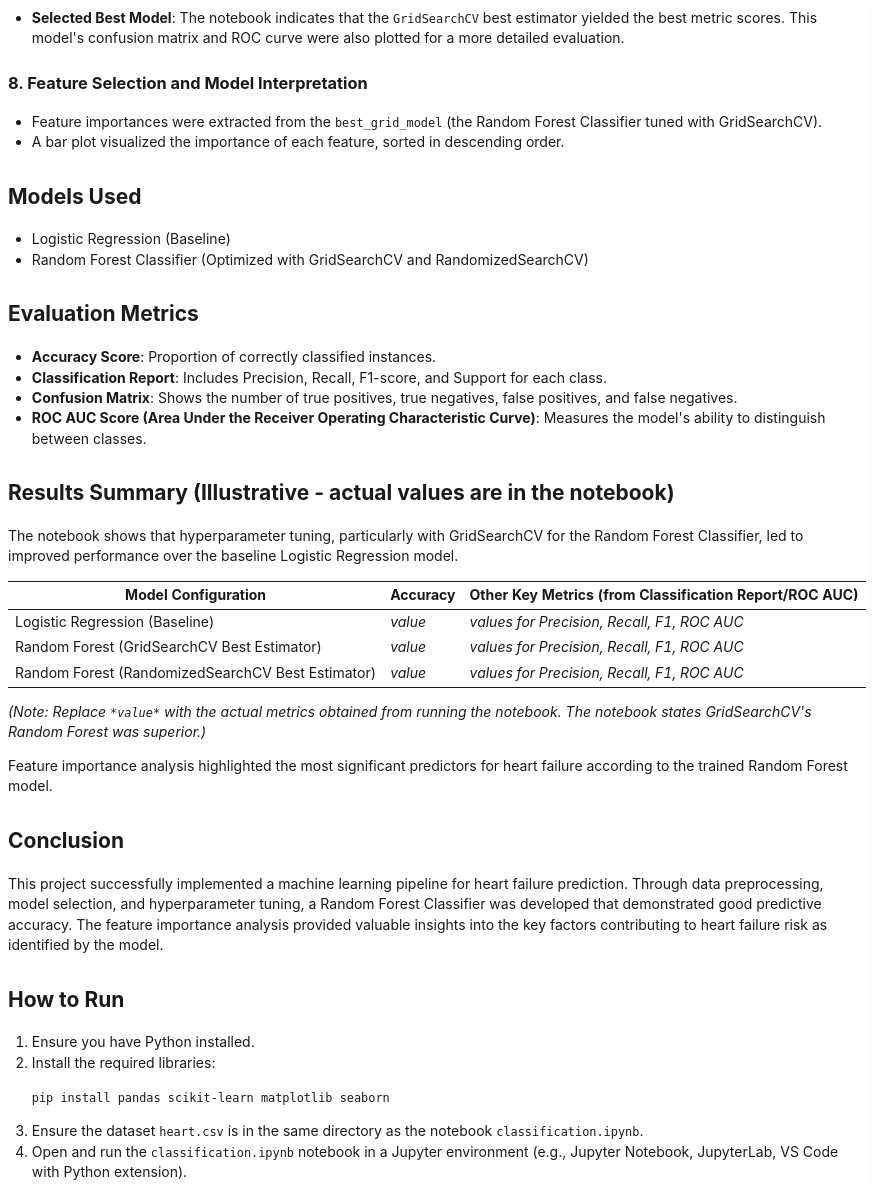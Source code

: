 *   **Selected Best Model**: The notebook indicates that the `GridSearchCV` best estimator yielded the best metric scores. This model's confusion matrix and ROC curve were also plotted for a more detailed evaluation.

### 8. Feature Selection and Model Interpretation
*   Feature importances were extracted from the `best_grid_model` (the Random Forest Classifier tuned with GridSearchCV).
*   A bar plot visualized the importance of each feature, sorted in descending order.

## Models Used
*   Logistic Regression (Baseline)
*   Random Forest Classifier (Optimized with GridSearchCV and RandomizedSearchCV)

## Evaluation Metrics
*   **Accuracy Score**: Proportion of correctly classified instances.
*   **Classification Report**: Includes Precision, Recall, F1-score, and Support for each class.
*   **Confusion Matrix**: Shows the number of true positives, true negatives, false positives, and false negatives.
*   **ROC AUC Score (Area Under the Receiver Operating Characteristic Curve)**: Measures the model's ability to distinguish between classes.

## Results Summary (Illustrative - actual values are in the notebook)

The notebook shows that hyperparameter tuning, particularly with GridSearchCV for the Random Forest Classifier, led to improved performance over the baseline Logistic Regression model.

| Model Configuration                       | Accuracy | Other Key Metrics (from Classification Report/ROC AUC) |
| ----------------------------------------- | -------- | ---------------------------------------------------- |
| Logistic Regression (Baseline)            | *value*  | *values for Precision, Recall, F1, ROC AUC*        |
| Random Forest (GridSearchCV Best Estimator) | *value*  | *values for Precision, Recall, F1, ROC AUC*        |
| Random Forest (RandomizedSearchCV Best Estimator) | *value*  | *values for Precision, Recall, F1, ROC AUC*        |

*(Note: Replace `*value*` with the actual metrics obtained from running the notebook. The notebook states GridSearchCV's Random Forest was superior.)*

Feature importance analysis highlighted the most significant predictors for heart failure according to the trained Random Forest model.

## Conclusion
This project successfully implemented a machine learning pipeline for heart failure prediction. Through data preprocessing, model selection, and hyperparameter tuning, a Random Forest Classifier was developed that demonstrated good predictive accuracy. The feature importance analysis provided valuable insights into the key factors contributing to heart failure risk as identified by the model.

## How to Run
1.  Ensure you have Python installed.
2.  Install the required libraries:
    ```bash
    pip install pandas scikit-learn matplotlib seaborn
    ```
3.  Ensure the dataset `heart.csv` is in the same directory as the notebook `classification.ipynb`.
4.  Open and run the `classification.ipynb` notebook in a Jupyter environment (e.g., Jupyter Notebook, JupyterLab, VS Code with Python extension).

